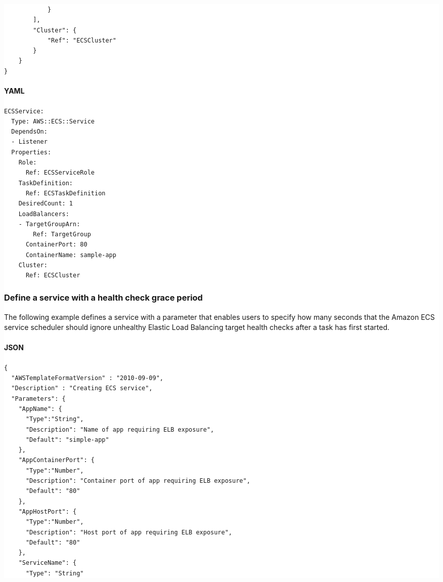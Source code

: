```
            }
        ],
        "Cluster": {
            "Ref": "ECSCluster"
        }
    }
}
```

#### YAML<a name="aws-resource-ecs-service--examples--Associate_an_Application_Load_Balancer_with_a_service--yaml"></a>

```
ECSService:
  Type: AWS::ECS::Service
  DependsOn:
  - Listener
  Properties:
    Role:
      Ref: ECSServiceRole
    TaskDefinition:
      Ref: ECSTaskDefinition
    DesiredCount: 1
    LoadBalancers:
    - TargetGroupArn:
        Ref: TargetGroup
      ContainerPort: 80
      ContainerName: sample-app
    Cluster:
      Ref: ECSCluster
```

### Define a service with a health check grace period<a name="aws-resource-ecs-service--examples--Define_a_service_with_a_health_check_grace_period"></a>

The following example defines a service with a parameter that enables users to specify how many seconds that the Amazon ECS service scheduler should ignore unhealthy Elastic Load Balancing target health checks after a task has first started\.

#### JSON<a name="aws-resource-ecs-service--examples--Define_a_service_with_a_health_check_grace_period--json"></a>

```
{
  "AWSTemplateFormatVersion" : "2010-09-09",
  "Description" : "Creating ECS service",
  "Parameters": {
    "AppName": {
      "Type":"String",
      "Description": "Name of app requiring ELB exposure",
      "Default": "simple-app"
    },
    "AppContainerPort": {
      "Type":"Number",
      "Description": "Container port of app requiring ELB exposure",
      "Default": "80"
    },
    "AppHostPort": {
      "Type":"Number",
      "Description": "Host port of app requiring ELB exposure",
      "Default": "80"
    },
    "ServiceName": {
      "Type": "String"
```